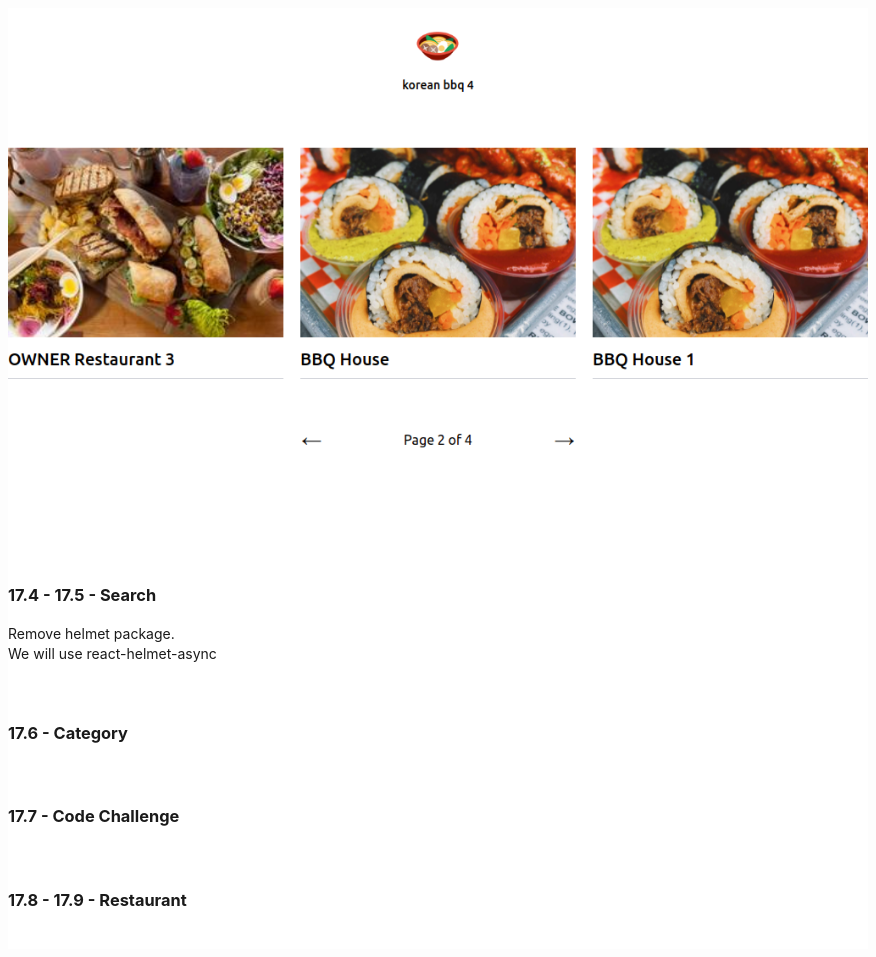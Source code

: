 ![Application](/img/pic-part02-les17-pic03.png?raw=true)

<br/>

### 17.4 - 17.5 - Search

Remove helmet package.  
We will use react-helmet-async

<br/>

### 17.6 - Category

<br/>

### 17.7 - Code Challenge

<br/>

### 17.8 - 17.9 - Restaurant

<br/>
